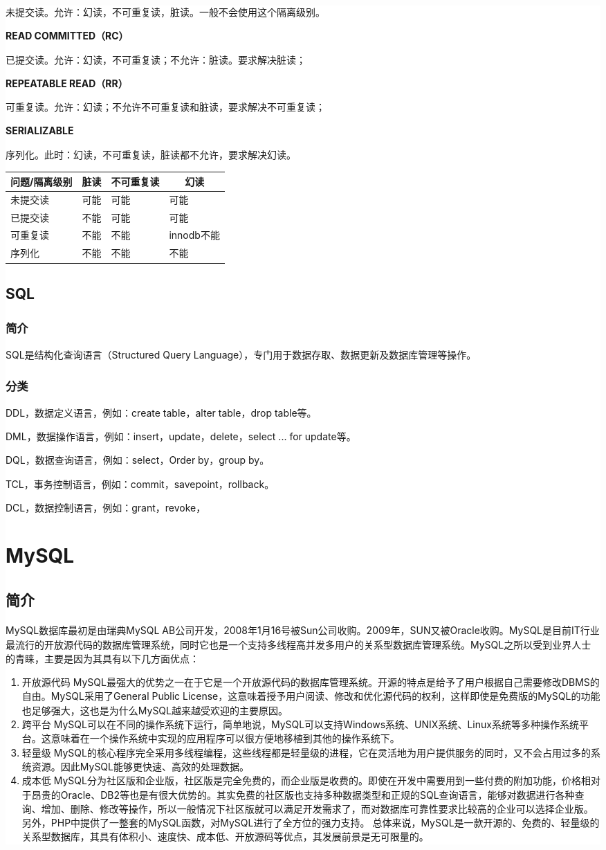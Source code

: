 未提交读。允许：幻读，不可重复读，脏读。一般不会使用这个隔离级别。

**READ COMMITTED（RC）**

已提交读。允许：幻读，不可重复读；不允许：脏读。要求解决脏读；

**REPEATABLE READ（RR）**

可重复读。允许：幻读；不允许不可重复读和脏读，要求解决不可重复读；

**SERIALIZABLE**

序列化。此时：幻读，不可重复读，脏读都不允许，要求解决幻读。

| 问题/隔离级别 | 脏读 | 不可重复读 | 幻读       |
| ------------- | ---- | ---------- | ---------- |
| 未提交读      | 可能 | 可能       | 可能       |
| 已提交读      | 不能 | 可能       | 可能       |
| 可重复读      | 不能 | 不能       | innodb不能 |
| 序列化        | 不能 | 不能       | 不能       |



## SQL

### 简介

SQL是结构化查询语言（Structured Query Language），专门用于数据存取、数据更新及数据库管理等操作。



### 分类

DDL，数据定义语言，例如：create table，alter table，drop table等。

DML，数据操作语言，例如：insert，update，delete，select ... for update等。

DQL，数据查询语言，例如：select，Order by，group by。

TCL，事务控制语言，例如：commit，savepoint，rollback。

DCL，数据控制语言，例如：grant，revoke，





# MySQL

## 简介

MySQL数据库最初是由瑞典MySQL AB公司开发，2008年1月16号被Sun公司收购。2009年，SUN又被Oracle收购。MySQL是目前IT行业最流行的开放源代码的数据库管理系统，同时它也是一个支持多线程高并发多用户的关系型数据库管理系统。MySQL之所以受到业界人士的青睐，主要是因为其具有以下几方面优点：
1. 开放源代码
MySQL最强大的优势之一在于它是一个开放源代码的数据库管理系统。开源的特点是给予了用户根据自己需要修改DBMS的自由。MySQL采用了General Public License，这意味着授予用户阅读、修改和优化源代码的权利，这样即使是免费版的MySQL的功能也足够强大，这也是为什么MySQL越来越受欢迎的主要原因。
2. 跨平台
MySQL可以在不同的操作系统下运行，简单地说，MySQL可以支持Windows系统、UNIX系统、Linux系统等多种操作系统平台。这意味着在一个操作系统中实现的应用程序可以很方便地移植到其他的操作系统下。
3. 轻量级
MySQL的核心程序完全采用多线程编程，这些线程都是轻量级的进程，它在灵活地为用户提供服务的同时，又不会占用过多的系统资源。因此MySQL能够更快速、高效的处理数据。
4. 成本低
MySQL分为社区版和企业版，社区版是完全免费的，而企业版是收费的。即使在开发中需要用到一些付费的附加功能，价格相对于昂贵的Oracle、DB2等也是有很大优势的。其实免费的社区版也支持多种数据类型和正规的SQL查询语言，能够对数据进行各种查询、增加、删除、修改等操作，所以一般情况下社区版就可以满足开发需求了，而对数据库可靠性要求比较高的企业可以选择企业版。
另外，PHP中提供了一整套的MySQL函数，对MySQL进行了全方位的强力支持。 
总体来说，MySQL是一款开源的、免费的、轻量级的关系型数据库，其具有体积小、速度快、成本低、开放源码等优点，其发展前景是无可限量的。 
